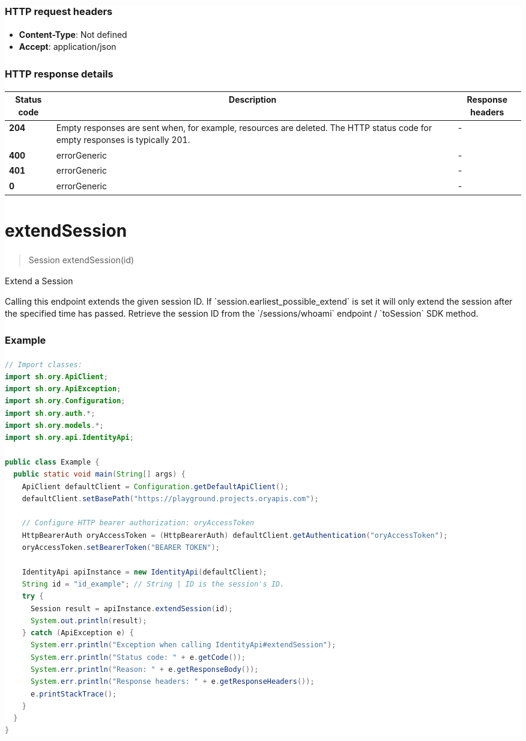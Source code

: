 ### HTTP request headers

 - **Content-Type**: Not defined
 - **Accept**: application/json

### HTTP response details
| Status code | Description | Response headers |
|-------------|-------------|------------------|
| **204** | Empty responses are sent when, for example, resources are deleted. The HTTP status code for empty responses is typically 201. |  -  |
| **400** | errorGeneric |  -  |
| **401** | errorGeneric |  -  |
| **0** | errorGeneric |  -  |

<a name="extendSession"></a>
# **extendSession**
> Session extendSession(id)

Extend a Session

Calling this endpoint extends the given session ID. If &#x60;session.earliest_possible_extend&#x60; is set it will only extend the session after the specified time has passed.  Retrieve the session ID from the &#x60;/sessions/whoami&#x60; endpoint / &#x60;toSession&#x60; SDK method.

### Example
```java
// Import classes:
import sh.ory.ApiClient;
import sh.ory.ApiException;
import sh.ory.Configuration;
import sh.ory.auth.*;
import sh.ory.models.*;
import sh.ory.api.IdentityApi;

public class Example {
  public static void main(String[] args) {
    ApiClient defaultClient = Configuration.getDefaultApiClient();
    defaultClient.setBasePath("https://playground.projects.oryapis.com");
    
    // Configure HTTP bearer authorization: oryAccessToken
    HttpBearerAuth oryAccessToken = (HttpBearerAuth) defaultClient.getAuthentication("oryAccessToken");
    oryAccessToken.setBearerToken("BEARER TOKEN");

    IdentityApi apiInstance = new IdentityApi(defaultClient);
    String id = "id_example"; // String | ID is the session's ID.
    try {
      Session result = apiInstance.extendSession(id);
      System.out.println(result);
    } catch (ApiException e) {
      System.err.println("Exception when calling IdentityApi#extendSession");
      System.err.println("Status code: " + e.getCode());
      System.err.println("Reason: " + e.getResponseBody());
      System.err.println("Response headers: " + e.getResponseHeaders());
      e.printStackTrace();
    }
  }
}
```
